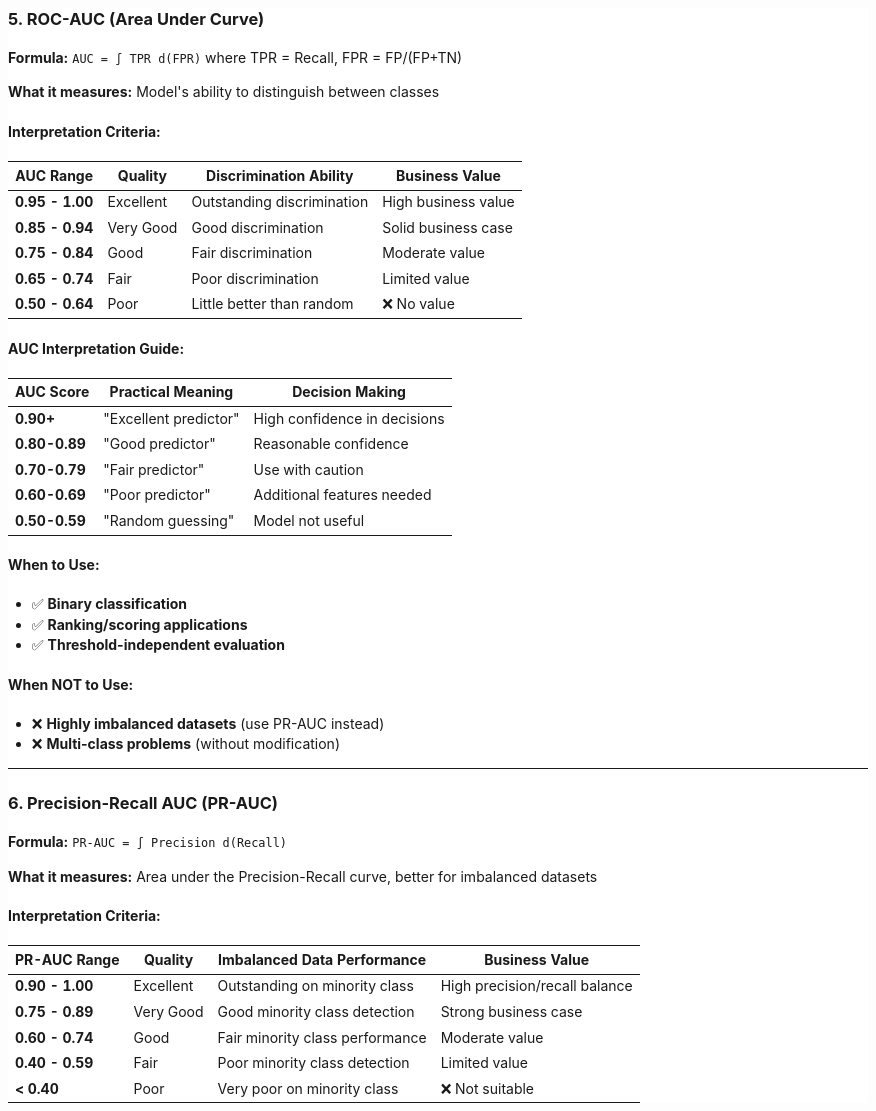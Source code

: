 
### **5. ROC-AUC (Area Under Curve)**

**Formula:** `AUC = ∫ TPR d(FPR)` where TPR = Recall, FPR = FP/(FP+TN)

**What it measures:** Model's ability to distinguish between classes

#### **Interpretation Criteria:**

| **AUC Range** | **Quality** | **Discrimination Ability** | **Business Value** |
|---------------|-------------|---------------------------|-------------------|
| **0.95 - 1.00** | Excellent | Outstanding discrimination | High business value |
| **0.85 - 0.94** | Very Good | Good discrimination | Solid business case |
| **0.75 - 0.84** | Good | Fair discrimination | Moderate value |
| **0.65 - 0.74** | Fair | Poor discrimination | Limited value |
| **0.50 - 0.64** | Poor | Little better than random | ❌ No value |

#### **AUC Interpretation Guide:**

| **AUC Score** | **Practical Meaning** | **Decision Making** |
|---------------|----------------------|-------------------|
| **0.90+** | "Excellent predictor" | High confidence in decisions |
| **0.80-0.89** | "Good predictor" | Reasonable confidence |
| **0.70-0.79** | "Fair predictor" | Use with caution |
| **0.60-0.69** | "Poor predictor" | Additional features needed |
| **0.50-0.59** | "Random guessing" | Model not useful |

#### **When to Use:**
- ✅ **Binary classification**
- ✅ **Ranking/scoring applications**
- ✅ **Threshold-independent evaluation**

#### **When NOT to Use:**
- ❌ **Highly imbalanced datasets** (use PR-AUC instead)
- ❌ **Multi-class problems** (without modification)

---

### **6. Precision-Recall AUC (PR-AUC)**

**Formula:** `PR-AUC = ∫ Precision d(Recall)`

**What it measures:** Area under the Precision-Recall curve, better for imbalanced datasets

#### **Interpretation Criteria:**

| **PR-AUC Range** | **Quality** | **Imbalanced Data Performance** | **Business Value** |
|------------------|-------------|--------------------------------|-------------------|
| **0.90 - 1.00** | Excellent | Outstanding on minority class | High precision/recall balance |
| **0.75 - 0.89** | Very Good | Good minority class detection | Strong business case |
| **0.60 - 0.74** | Good | Fair minority class performance | Moderate value |
| **0.40 - 0.59** | Fair | Poor minority class detection | Limited value |
| **< 0.40** | Poor | Very poor on minority class | ❌ Not suitable |
